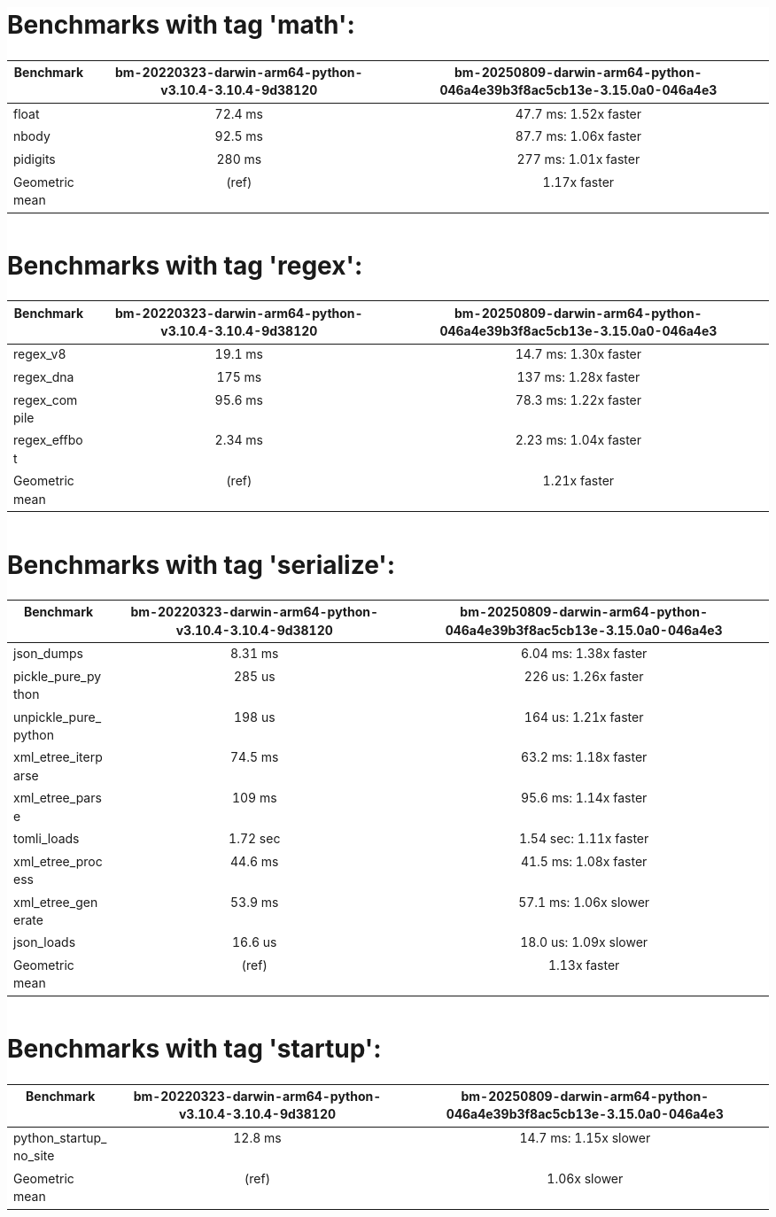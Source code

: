Benchmarks with tag 'math':
===========================

| Benchmark      | bm-20220323-darwin-arm64-python-v3.10.4-3.10.4-9d38120 | bm-20250809-darwin-arm64-python-046a4e39b3f8ac5cb13e-3.15.0a0-046a4e3 |
|----------------|:------------------------------------------------------:|:---------------------------------------------------------------------:|
| float          | 72.4 ms                                                | 47.7 ms: 1.52x faster                                                 |
| nbody          | 92.5 ms                                                | 87.7 ms: 1.06x faster                                                 |
| pidigits       | 280 ms                                                 | 277 ms: 1.01x faster                                                  |
| Geometric mean | (ref)                                                  | 1.17x faster                                                          |

Benchmarks with tag 'regex':
============================

| Benchmark      | bm-20220323-darwin-arm64-python-v3.10.4-3.10.4-9d38120 | bm-20250809-darwin-arm64-python-046a4e39b3f8ac5cb13e-3.15.0a0-046a4e3 |
|----------------|:------------------------------------------------------:|:---------------------------------------------------------------------:|
| regex_v8       | 19.1 ms                                                | 14.7 ms: 1.30x faster                                                 |
| regex_dna      | 175 ms                                                 | 137 ms: 1.28x faster                                                  |
| regex_compile  | 95.6 ms                                                | 78.3 ms: 1.22x faster                                                 |
| regex_effbot   | 2.34 ms                                                | 2.23 ms: 1.04x faster                                                 |
| Geometric mean | (ref)                                                  | 1.21x faster                                                          |

Benchmarks with tag 'serialize':
================================

| Benchmark            | bm-20220323-darwin-arm64-python-v3.10.4-3.10.4-9d38120 | bm-20250809-darwin-arm64-python-046a4e39b3f8ac5cb13e-3.15.0a0-046a4e3 |
|----------------------|:------------------------------------------------------:|:---------------------------------------------------------------------:|
| json_dumps           | 8.31 ms                                                | 6.04 ms: 1.38x faster                                                 |
| pickle_pure_python   | 285 us                                                 | 226 us: 1.26x faster                                                  |
| unpickle_pure_python | 198 us                                                 | 164 us: 1.21x faster                                                  |
| xml_etree_iterparse  | 74.5 ms                                                | 63.2 ms: 1.18x faster                                                 |
| xml_etree_parse      | 109 ms                                                 | 95.6 ms: 1.14x faster                                                 |
| tomli_loads          | 1.72 sec                                               | 1.54 sec: 1.11x faster                                                |
| xml_etree_process    | 44.6 ms                                                | 41.5 ms: 1.08x faster                                                 |
| xml_etree_generate   | 53.9 ms                                                | 57.1 ms: 1.06x slower                                                 |
| json_loads           | 16.6 us                                                | 18.0 us: 1.09x slower                                                 |
| Geometric mean       | (ref)                                                  | 1.13x faster                                                          |

Benchmarks with tag 'startup':
==============================

| Benchmark              | bm-20220323-darwin-arm64-python-v3.10.4-3.10.4-9d38120 | bm-20250809-darwin-arm64-python-046a4e39b3f8ac5cb13e-3.15.0a0-046a4e3 |
|------------------------|:------------------------------------------------------:|:---------------------------------------------------------------------:|
| python_startup_no_site | 12.8 ms                                                | 14.7 ms: 1.15x slower                                                 |
| Geometric mean         | (ref)                                                  | 1.06x slower                                                          |
